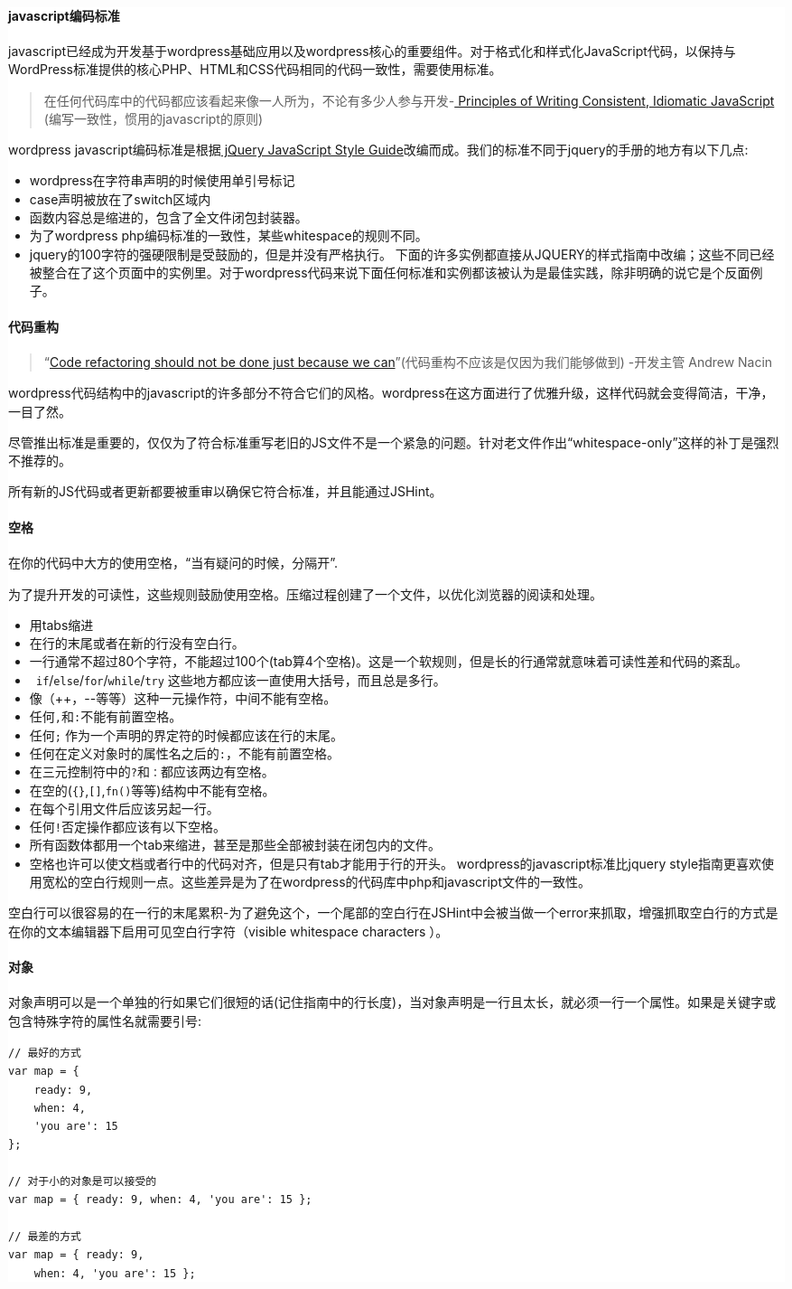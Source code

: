 #### javascript编码标准
javascript已经成为开发基于wordpress基础应用以及wordpress核心的重要组件。对于格式化和样式化JavaScript代码，以保持与WordPress标准提供的核心PHP、HTML和CSS代码相同的代码一致性，需要使用标准。
> 在任何代码库中的代码都应该看起来像一人所为，不论有多少人参与开发-[ Principles of Writing Consistent, Idiomatic JavaScript](https://github.com/rwaldron/idiomatic.js/) (编写一致性，惯用的javascript的原则)

wordpress javascript编码标准是根据[ jQuery JavaScript Style Guide](https://contribute.jquery.org/style-guide/js/)改编而成。我们的标准不同于jquery的手册的地方有以下几点:
- wordpress在字符串声明的时候使用单引号标记
- case声明被放在了switch区域内
- 函数内容总是缩进的，包含了全文件闭包封装器。
- 为了wordpress php编码标准的一致性，某些whitespace的规则不同。
- jquery的100字符的强硬限制是受鼓励的，但是并没有严格执行。
下面的许多实例都直接从JQUERY的样式指南中改编；这些不同已经被整合在了这个页面中的实例里。对于wordpress代码来说下面任何标准和实例都该被认为是最佳实践，除非明确的说它是个反面例子。

#### 代码重构
> “[Code refactoring should not be done just because we can](https://make.wordpress.org/core/2011/03/23/code-refactoring/)”(代码重构不应该是仅因为我们能够做到) -开发主管 Andrew Nacin

wordpress代码结构中的javascript的许多部分不符合它们的风格。wordpress在这方面进行了优雅升级，这样代码就会变得简洁，干净，一目了然。

尽管推出标准是重要的，仅仅为了符合标准重写老旧的JS文件不是一个紧急的问题。针对老文件作出“whitespace-only”这样的补丁是强烈不推荐的。

所有新的JS代码或者更新都要被重审以确保它符合标准，并且能通过JSHint。

#### 空格
在你的代码中大方的使用空格，“当有疑问的时候，分隔开”.

为了提升开发的可读性，这些规则鼓励使用空格。压缩过程创建了一个文件，以优化浏览器的阅读和处理。
- 用tabs缩进
- 在行的末尾或者在新的行没有空白行。
- 一行通常不超过80个字符，不能超过100个(tab算4个空格)。这是一个软规则，但是长的行通常就意味着可读性差和代码的紊乱。
- ``` if```/```else```/```for```/```while```/```try``` 这些地方都应该一直使用大括号，而且总是多行。
- 像（++，--等等）这种一元操作符，中间不能有空格。
- 任何```,```和```:```不能有前置空格。
- 任何```;``` 作为一个声明的界定符的时候都应该在行的末尾。
- 任何在定义对象时的属性名之后的```:```，不能有前置空格。
- 在三元控制符中的```?```和```：```都应该两边有空格。
- 在空的(```{}```,```[]```,```fn()```等等)结构中不能有空格。
- 在每个引用文件后应该另起一行。
- 任何```!```否定操作都应该有以下空格。
- 所有函数体都用一个tab来缩进，甚至是那些全部被封装在闭包内的文件。
- 空格也许可以使文档或者行中的代码对齐，但是只有tab才能用于行的开头。
wordpress的javascript标准比jquery style指南更喜欢使用宽松的空白行规则一点。这些差异是为了在wordpress的代码库中php和javascript文件的一致性。

空白行可以很容易的在一行的末尾累积-为了避免这个，一个尾部的空白行在JSHint中会被当做一个error来抓取，增强抓取空白行的方式是在你的文本编辑器下启用可见空白行字符（visible whitespace characters ）。

#### 对象
对象声明可以是一个单独的行如果它们很短的话(记住指南中的行长度)，当对象声明是一行且太长，就必须一行一个属性。如果是关键字或包含特殊字符的属性名就需要引号:
```
// 最好的方式
var map = {
    ready: 9,
    when: 4,
    'you are': 15
};

// 对于小的对象是可以接受的
var map = { ready: 9, when: 4, 'you are': 15 };

// 最差的方式
var map = { ready: 9,
    when: 4, 'you are': 15 };

```